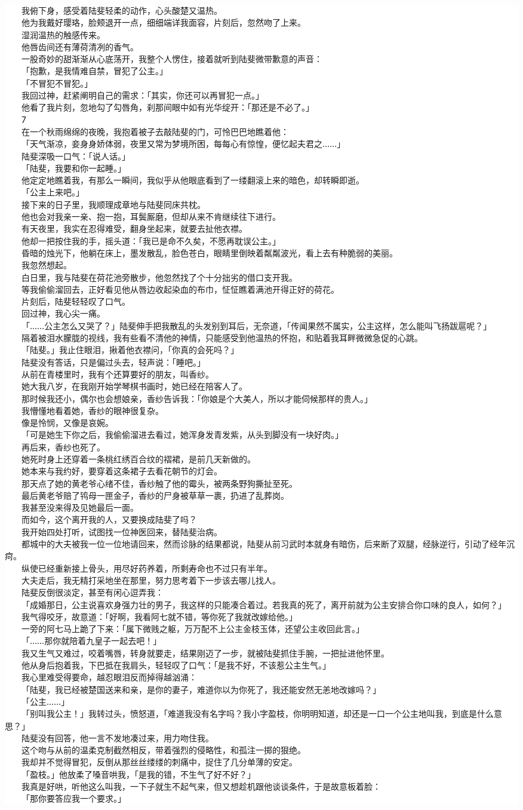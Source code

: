 &emsp;&emsp;我俯下身，感受着陆斐轻柔的动作，心头酸楚又温热。  
&emsp;&emsp;他为我戴好璎珞，脸颊退开一点，细细端详我面容，片刻后，忽然吻了上来。  
&emsp;&emsp;湿润温热的触感传来。  
&emsp;&emsp;他唇齿间还有薄荷清冽的香气。  
&emsp;&emsp;一股奇妙的甜渐渐从心底荡开，我整个人愣住，接着就听到陆斐微带歉意的声音：  
&emsp;&emsp;「抱歉，是我情难自禁，冒犯了公主。」  
&emsp;&emsp;「不冒犯不冒犯。」  
&emsp;&emsp;我回过神，赶紧阐明自己的需求：「其实，你还可以再冒犯一点。」  
&emsp;&emsp;他看了我片刻，忽地勾了勾唇角，刹那间眼中如有光华绽开：「那还是不必了。」  
&emsp;&emsp;7  
&emsp;&emsp;在一个秋雨绵绵的夜晚，我抱着被子去敲陆斐的门，可怜巴巴地瞧着他：  
&emsp;&emsp;「天气渐凉，妾身身娇体弱，夜里又常为梦境所困，每每心有惊惶，便忆起夫君之……」  
&emsp;&emsp;陆斐深吸一口气：「说人话。」  
&emsp;&emsp;「陆斐，我要和你一起睡。」  
&emsp;&emsp;他定定地瞧着我，有那么一瞬间，我似乎从他眼底看到了一缕翻滚上来的暗色，却转瞬即逝。  
&emsp;&emsp;「公主上来吧。」  
&emsp;&emsp;接下来的日子里，我顺理成章地与陆斐同床共枕。  
&emsp;&emsp;他也会对我亲一亲、抱一抱，耳鬓厮磨，但却从来不肯继续往下进行。  
&emsp;&emsp;有天夜里，我实在忍得难受，翻身坐起来，就要去扯他衣襟。  
&emsp;&emsp;他却一把按住我的手，摇头道：「我已是命不久矣，不愿再耽误公主。」  
&emsp;&emsp;昏暗的烛光下，他躺在床上，墨发散乱，脸色苍白，眼睛里倒映着粼粼波光，看上去有种脆弱的美丽。  
&emsp;&emsp;我忽然想起。  
&emsp;&emsp;白日里，我与陆斐在荷花池旁散步，他忽然找了个十分拙劣的借口支开我。  
&emsp;&emsp;等我偷偷溜回去，正好看见他从唇边收起染血的布巾，怔怔瞧着满池开得正好的荷花。  
&emsp;&emsp;片刻后，陆斐轻轻叹了口气。  
&emsp;&emsp;回过神，我心尖一痛。  
&emsp;&emsp;「……公主怎么又哭了？」陆斐伸手把我散乱的头发别到耳后，无奈道，「传闻果然不属实，公主这样，怎么能叫飞扬跋扈呢？」  
&emsp;&emsp;隔着被泪水朦胧的视线，我有些看不清他的神情，只能感受到他温热的怀抱，和贴着我耳畔微微急促的心跳。  
&emsp;&emsp;「陆斐。」我止住眼泪，揪着他衣襟问，「你真的会死吗？」  
&emsp;&emsp;陆斐没有答话，只是偏过头去，轻声说：「睡吧。」  
&emsp;&emsp;从前在青楼里时，我有个还算要好的朋友，叫香纱。  
&emsp;&emsp;她大我八岁，在我刚开始学琴棋书画时，她已经在陪客人了。  
&emsp;&emsp;那时候我还小，偶尔也会想娘亲，香纱告诉我：「你娘是个大美人，所以才能伺候那样的贵人。」  
&emsp;&emsp;我懵懂地看着她，香纱的眼神很复杂。  
&emsp;&emsp;像是怜悯，又像是哀婉。  
&emsp;&emsp;「可是她生下你之后，我偷偷溜进去看过，她浑身发青发紫，从头到脚没有一块好肉。」  
&emsp;&emsp;再后来，香纱也死了。  
&emsp;&emsp;她死时身上还穿着一条桃红绣百合纹的褶裙，是前几天新做的。  
&emsp;&emsp;她本来与我约好，要穿着这条裙子去看花朝节的灯会。  
&emsp;&emsp;那天点了她的黄老爷心绪不佳，香纱触了他的霉头，被两条野狗撕扯至死。  
&emsp;&emsp;最后黄老爷赔了鸨母一匣金子，香纱的尸身被草草一裹，扔进了乱葬岗。  
&emsp;&emsp;我甚至没来得及见她最后一面。  
&emsp;&emsp;而如今，这个离开我的人，又要换成陆斐了吗？  
&emsp;&emsp;我开始四处打听，试图找一位神医回来，替陆斐治病。  
&emsp;&emsp;都城中的大夫被我一位一位地请回来，然而诊脉的结果都说，陆斐从前习武时本就身有暗伤，后来断了双腿，经脉逆行，引动了经年沉疴。  
&emsp;&emsp;纵使已经重新接上骨头，用尽好药养着，所剩寿命也不过只有半年。  
&emsp;&emsp;大夫走后，我无精打采地坐在那里，努力思考着下一步该去哪儿找人。  
&emsp;&emsp;陆斐反倒很淡定，甚至有闲心逗弄我：  
&emsp;&emsp;「成婚那日，公主说喜欢身强力壮的男子，我这样的只能凑合着过。若我真的死了，离开前就为公主安排合你口味的良人，如何？」  
&emsp;&emsp;我气得咬牙，故意道：「好啊，我看阿七就不错，等你死了我就改嫁给他。」  
&emsp;&emsp;一旁的阿七马上跪了下来：「属下微贱之躯，万万配不上公主金枝玉体，还望公主收回此言。」  
&emsp;&emsp;「……那你就陪着九皇子一起去吧！」  
&emsp;&emsp;我又生气又难过，咬着嘴唇，转身就要走，结果刚迈了一步，就被陆斐抓住手腕，一把扯进他怀里。  
&emsp;&emsp;他从身后抱着我，下巴抵在我肩头，轻轻叹了口气：「是我不好，不该惹公主生气。」  
&emsp;&emsp;我心里难受得要命，越忍眼泪反而掉得越汹涌：  
&emsp;&emsp;「陆斐，我已经被楚国送来和亲，是你的妻子，难道你以为你死了，我还能安然无恙地改嫁吗？」  
&emsp;&emsp;「公主……」  
&emsp;&emsp;「别叫我公主！」我转过头，愤怒道，「难道我没有名字吗？我小字盈枝，你明明知道，却还是一口一个公主地叫我，到底是什么意思？」  
&emsp;&emsp;陆斐没有回答，他一言不发地凑过来，用力吻住我。  
&emsp;&emsp;这个吻与从前的温柔克制截然相反，带着强烈的侵略性，和孤注一掷的狠绝。  
&emsp;&emsp;我却并不觉得冒犯，反倒从那丝丝缕缕的刺痛中，捉住了几分单薄的安定。  
&emsp;&emsp;「盈枝。」他放柔了嗓音哄我，「是我的错，不生气了好不好？」  
&emsp;&emsp;我真是好哄，听他这么叫我，一下子就生不起气来，但又想趁机跟他谈谈条件，于是故意板着脸：  
&emsp;&emsp;「那你要答应我一个要求。」  